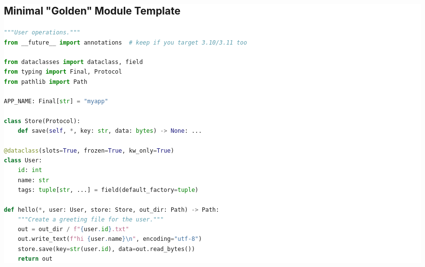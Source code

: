 
## Minimal "Golden" Module Template

```python
"""User operations."""
from __future__ import annotations  # keep if you target 3.10/3.11 too

from dataclasses import dataclass, field
from typing import Final, Protocol
from pathlib import Path

APP_NAME: Final[str] = "myapp"

class Store(Protocol):
    def save(self, *, key: str, data: bytes) -> None: ...

@dataclass(slots=True, frozen=True, kw_only=True)
class User:
    id: int
    name: str
    tags: tuple[str, ...] = field(default_factory=tuple)

def hello(*, user: User, store: Store, out_dir: Path) -> Path:
    """Create a greeting file for the user."""
    out = out_dir / f"{user.id}.txt"
    out.write_text(f"hi {user.name}\n", encoding="utf-8")
    store.save(key=str(user.id), data=out.read_bytes())
    return out
```
